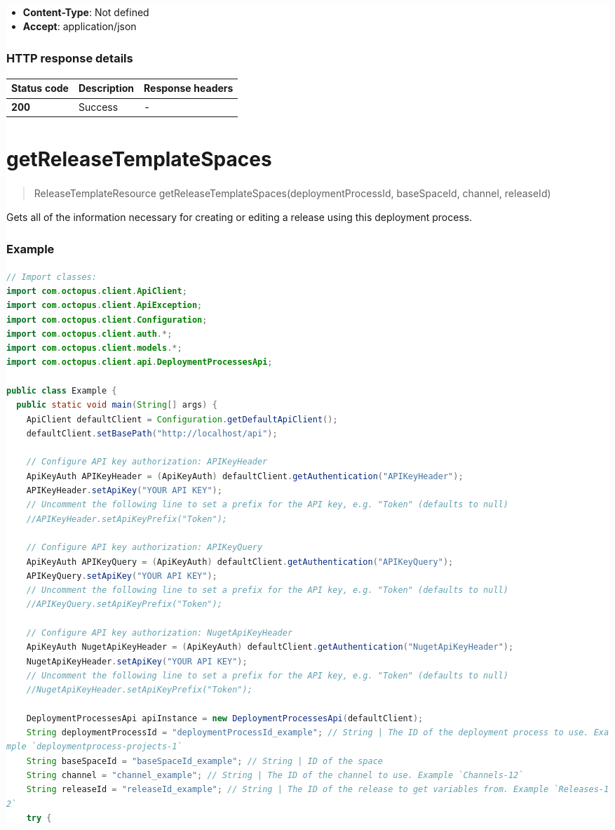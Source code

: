  - **Content-Type**: Not defined
 - **Accept**: application/json

### HTTP response details
| Status code | Description | Response headers |
|-------------|-------------|------------------|
**200** | Success |  -  |

<a name="getReleaseTemplateSpaces"></a>
# **getReleaseTemplateSpaces**
> ReleaseTemplateResource getReleaseTemplateSpaces(deploymentProcessId, baseSpaceId, channel, releaseId)

Gets all of the information necessary for creating or editing a release using this deployment process.

### Example
```java
// Import classes:
import com.octopus.client.ApiClient;
import com.octopus.client.ApiException;
import com.octopus.client.Configuration;
import com.octopus.client.auth.*;
import com.octopus.client.models.*;
import com.octopus.client.api.DeploymentProcessesApi;

public class Example {
  public static void main(String[] args) {
    ApiClient defaultClient = Configuration.getDefaultApiClient();
    defaultClient.setBasePath("http://localhost/api");
    
    // Configure API key authorization: APIKeyHeader
    ApiKeyAuth APIKeyHeader = (ApiKeyAuth) defaultClient.getAuthentication("APIKeyHeader");
    APIKeyHeader.setApiKey("YOUR API KEY");
    // Uncomment the following line to set a prefix for the API key, e.g. "Token" (defaults to null)
    //APIKeyHeader.setApiKeyPrefix("Token");

    // Configure API key authorization: APIKeyQuery
    ApiKeyAuth APIKeyQuery = (ApiKeyAuth) defaultClient.getAuthentication("APIKeyQuery");
    APIKeyQuery.setApiKey("YOUR API KEY");
    // Uncomment the following line to set a prefix for the API key, e.g. "Token" (defaults to null)
    //APIKeyQuery.setApiKeyPrefix("Token");

    // Configure API key authorization: NugetApiKeyHeader
    ApiKeyAuth NugetApiKeyHeader = (ApiKeyAuth) defaultClient.getAuthentication("NugetApiKeyHeader");
    NugetApiKeyHeader.setApiKey("YOUR API KEY");
    // Uncomment the following line to set a prefix for the API key, e.g. "Token" (defaults to null)
    //NugetApiKeyHeader.setApiKeyPrefix("Token");

    DeploymentProcessesApi apiInstance = new DeploymentProcessesApi(defaultClient);
    String deploymentProcessId = "deploymentProcessId_example"; // String | The ID of the deployment process to use. Example `deploymentprocess-projects-1`
    String baseSpaceId = "baseSpaceId_example"; // String | ID of the space
    String channel = "channel_example"; // String | The ID of the channel to use. Example `Channels-12`
    String releaseId = "releaseId_example"; // String | The ID of the release to get variables from. Example `Releases-12`
    try {
```